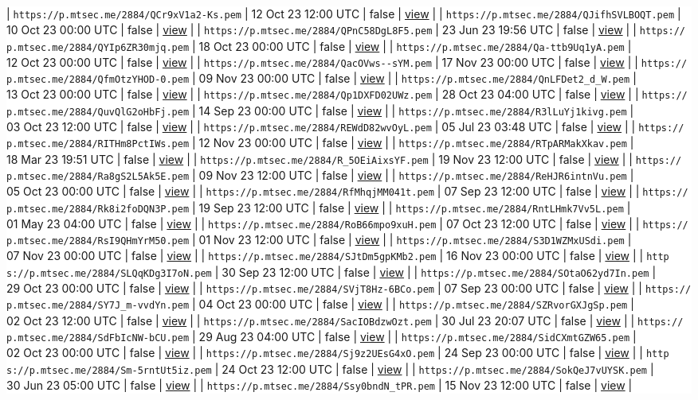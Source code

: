 | `https://p.mtsec.me/2884/QCr9xV1a2-Ks.pem` | 12&#160;Oct&#160;23&#160;12:00&#160;UTC | false | [view](REPOS/3384f7cdc39e228b49bc47056732e533d248d462/README.md) |
| `https://p.mtsec.me/2884/QJifhSVLBOQT.pem` | 10&#160;Oct&#160;23&#160;00:00&#160;UTC | false | [view](REPOS/2ca68b3617d4546674dedd909b58d152392ae11c/README.md) |
| `https://p.mtsec.me/2884/QPnC58DgL8F5.pem` | 23&#160;Jun&#160;23&#160;19:56&#160;UTC | false | [view](REPOS/35a701100ffaf9eebdb490e6eef78e239fd423c4/README.md) |
| `https://p.mtsec.me/2884/QYIp6ZR30mjq.pem` | 18&#160;Oct&#160;23&#160;00:00&#160;UTC | false | [view](REPOS/15b24659604dfcfaac2c9a9ed2c24abe18d6f6de/README.md) |
| `https://p.mtsec.me/2884/Qa-ttb9Uq1yA.pem` | 12&#160;Oct&#160;23&#160;00:00&#160;UTC | false | [view](REPOS/54f9ce006f6160a692094dce94556e9fc0cea4b8/README.md) |
| `https://p.mtsec.me/2884/QacOVws--sYM.pem` | 17&#160;Nov&#160;23&#160;00:00&#160;UTC | false | [view](REPOS/68e8ee043350eccffc086e88e0bfa5643fac8d46/README.md) |
| `https://p.mtsec.me/2884/QfmOtzYHOD-0.pem` | 09&#160;Nov&#160;23&#160;00:00&#160;UTC | false | [view](REPOS/39573530e9950e2e10f796cec4bf7b4a91435be2/README.md) |
| `https://p.mtsec.me/2884/QnLFDet2_d_W.pem` | 13&#160;Oct&#160;23&#160;00:00&#160;UTC | false | [view](REPOS/0da739cc73f4a231ea5ec1c3e47ebd1d29e6bc8c/README.md) |
| `https://p.mtsec.me/2884/Qp1DXFD02UWz.pem` | 28&#160;Oct&#160;23&#160;04:00&#160;UTC | false | [view](REPOS/37522d3697b0375f394610c40ce61c9b73f89d3d/README.md) |
| `https://p.mtsec.me/2884/QuvQlG2oHbFj.pem` | 14&#160;Sep&#160;23&#160;00:00&#160;UTC | false | [view](REPOS/a4f82193dde4a5e5912422b88becd768e2b036af/README.md) |
| `https://p.mtsec.me/2884/R3lLuYj1kivg.pem` | 03&#160;Oct&#160;23&#160;12:00&#160;UTC | false | [view](REPOS/6bfaa3a0825abaf5d7a19489efff97e8db16c460/README.md) |
| `https://p.mtsec.me/2884/REWdD82wvOyL.pem` | 05&#160;Jul&#160;23&#160;03:48&#160;UTC | false | [view](REPOS/afc71c44195df02d232db7f4a426aa018f7e4952/README.md) |
| `https://p.mtsec.me/2884/RITHm8PctIWs.pem` | 12&#160;Nov&#160;23&#160;00:00&#160;UTC | false | [view](REPOS/e67d232a8e19146a83a8ae3fd5d0b05ba422aed5/README.md) |
| `https://p.mtsec.me/2884/RTpARMakXkav.pem` | 18&#160;Mar&#160;23&#160;19:51&#160;UTC | false | [view](REPOS/79e51c24d270c03f14a4c55bf0b0516e5ac961ed/README.md) |
| `https://p.mtsec.me/2884/R_5OEiAixsYF.pem` | 19&#160;Nov&#160;23&#160;12:00&#160;UTC | false | [view](REPOS/f98c0a8214b70e1ab2634f011928a0ea1fcdd25b/README.md) |
| `https://p.mtsec.me/2884/Ra8gS2L5Ak5E.pem` | 09&#160;Nov&#160;23&#160;12:00&#160;UTC | false | [view](REPOS/8af395d31dcc164712f5a5842e92c5ed41ab8fff/README.md) |
| `https://p.mtsec.me/2884/ReHJR6intnVu.pem` | 05&#160;Oct&#160;23&#160;00:00&#160;UTC | false | [view](REPOS/fa8696df75658a764901bcb5b1de648d5eaee860/README.md) |
| `https://p.mtsec.me/2884/RfMhqjMM041t.pem` | 07&#160;Sep&#160;23&#160;12:00&#160;UTC | false | [view](REPOS/ff5b75011f90ba98faee1b744a0d3c7c3ce25068/README.md) |
| `https://p.mtsec.me/2884/Rk8i2foDQN3P.pem` | 19&#160;Sep&#160;23&#160;12:00&#160;UTC | false | [view](REPOS/7c7507a1b4447826678456bef452fab01bf86b2e/README.md) |
| `https://p.mtsec.me/2884/RntLHmk7Vv5L.pem` | 01&#160;May&#160;23&#160;04:00&#160;UTC | false | [view](REPOS/bc1e62b64000f74bd82c8112f49b5401c9dd7dd3/README.md) |
| `https://p.mtsec.me/2884/RoB66mpo9xuH.pem` | 07&#160;Oct&#160;23&#160;12:00&#160;UTC | false | [view](REPOS/8392d092b1ce9029d1cef55da95cb4b4efb24093/README.md) |
| `https://p.mtsec.me/2884/RsI9QHmYrM50.pem` | 01&#160;Nov&#160;23&#160;12:00&#160;UTC | false | [view](REPOS/8ae76cec41ec66cfaf4d11f1338ae520d542bc88/README.md) |
| `https://p.mtsec.me/2884/S3D1WZMxUSdi.pem` | 07&#160;Nov&#160;23&#160;00:00&#160;UTC | false | [view](REPOS/fc1dfa4528d8b612fcf15249bc723a936135ae2b/README.md) |
| `https://p.mtsec.me/2884/SJtDm5gpKMb2.pem` | 16&#160;Nov&#160;23&#160;00:00&#160;UTC | false | [view](REPOS/acbf4544aa5bcc5317b8b3151d32170b2168e19d/README.md) |
| `https://p.mtsec.me/2884/SLQqKDg3I7oN.pem` | 30&#160;Sep&#160;23&#160;12:00&#160;UTC | false | [view](REPOS/df82904e628d1464265927d9bf5a57f4078ef37d/README.md) |
| `https://p.mtsec.me/2884/SOtaO62yd7In.pem` | 29&#160;Oct&#160;23&#160;00:00&#160;UTC | false | [view](REPOS/8c34abdccd9fa8f08e47accb8b902642109646cf/README.md) |
| `https://p.mtsec.me/2884/SVjT8Hz-6BCo.pem` | 07&#160;Sep&#160;23&#160;00:00&#160;UTC | false | [view](REPOS/517bd076937ac565de30b4f06f0ac316f76d9e55/README.md) |
| `https://p.mtsec.me/2884/SY7J_m-vvdYn.pem` | 04&#160;Oct&#160;23&#160;00:00&#160;UTC | false | [view](REPOS/d01cb6413ae4dfebea780d62f44e0ad64168d55e/README.md) |
| `https://p.mtsec.me/2884/SZRvorGXJgSp.pem` | 02&#160;Oct&#160;23&#160;12:00&#160;UTC | false | [view](REPOS/c38570101376f7e2ab01deaa901cfc4f35c93774/README.md) |
| `https://p.mtsec.me/2884/SacIOBdzwOzt.pem` | 30&#160;Jul&#160;23&#160;20:07&#160;UTC | false | [view](REPOS/7aca728c9615ee9560b2004ebeb5503ecce9d36d/README.md) |
| `https://p.mtsec.me/2884/SdFbIcNW-bCU.pem` | 29&#160;Aug&#160;23&#160;04:00&#160;UTC | false | [view](REPOS/e186ad6618c4273da629884ad01bca71155b0a28/README.md) |
| `https://p.mtsec.me/2884/SidCXmtGZW65.pem` | 02&#160;Oct&#160;23&#160;00:00&#160;UTC | false | [view](REPOS/4ccbe5565efdb577f73c232974f14a595bfa8b35/README.md) |
| `https://p.mtsec.me/2884/Sj9z2UEsG4xO.pem` | 24&#160;Sep&#160;23&#160;00:00&#160;UTC | false | [view](REPOS/af1ff442420ed476d042807a02a78332ab6aa204/README.md) |
| `https://p.mtsec.me/2884/Sm-5rntUt5iz.pem` | 24&#160;Oct&#160;23&#160;12:00&#160;UTC | false | [view](REPOS/73abd666097074e6ca91c3d65c458c5f15cfbb17/README.md) |
| `https://p.mtsec.me/2884/SokQeJ7vUYSK.pem` | 30&#160;Jun&#160;23&#160;05:00&#160;UTC | false | [view](REPOS/0be390fa77d379e4f557f8a69c1e803c37389c77/README.md) |
| `https://p.mtsec.me/2884/Ssy0bndN_tPR.pem` | 15&#160;Nov&#160;23&#160;12:00&#160;UTC | false | [view](REPOS/7204a60de97e8137a87c269eca6a18c04f29344b/README.md) |